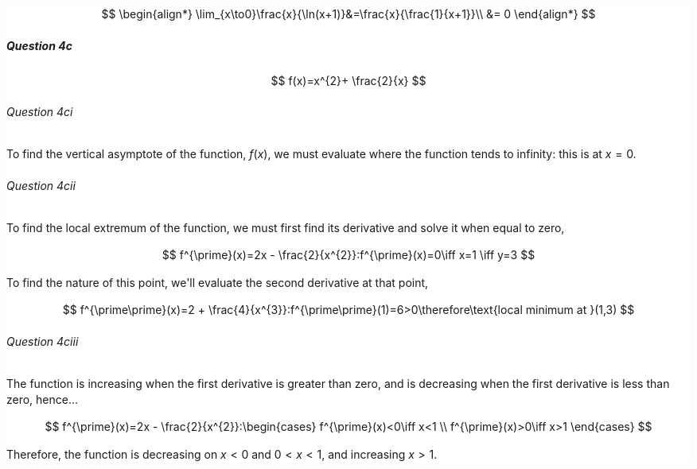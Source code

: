 $$
\begin{align*}
\lim_{x\to0}\frac{x}{\ln(x+1)}&=\frac{x}{\frac{1}{x+1}}\\
&= 0
\end{align*}
$$

##### Question 4c

$$
f(x)=x^{2}+ \frac{2}{x}
$$

###### Question 4ci

To find the vertical asymptote of the function, $f(x)$, we must evaluate where the function tends to infinity: this is at $x=0$.

###### Question 4cii

To find the local extremum of the function, we must first find its derivative and solve it when equal to zero,

$$
f^{\prime}(x)=2x - \frac{2}{x^{2}}:f^{\prime}(x)=0\iff x=1 \iff y=3
$$

To find the nature of this point, we'll evaluate the second derivative at that point,

$$
f^{\prime\prime}(x)=2 + \frac{4}{x^{3}}:f^{\prime\prime}(1)=6>0\therefore\text{local minimum at }(1,3)
$$

###### Question 4ciii

The function is increasing when the first derivative is greater than zero, and is decreasing when the first derivative is less than zero, hence...

$$
f^{\prime}(x)=2x - \frac{2}{x^{2}}:\begin{cases}
f^{\prime}(x)<0\iff x<1 \\
f^{\prime}(x)>0\iff x>1
\end{cases}
$$

Therefore, the function is decreasing on $x<0$ and $0<x<1$, and increasing $x>1$.